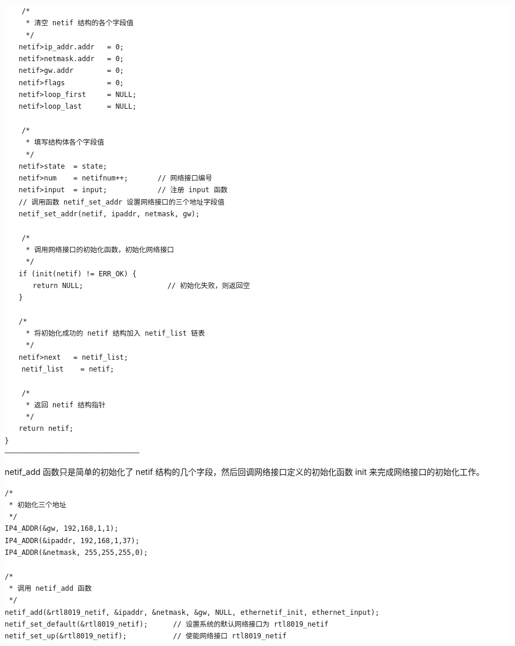         /*
         * 清空 netif 结构的各个字段值
         */
    　　netif­>ip_addr.addr   = 0;
    　　netif­>netmask.addr   = 0;
    　　netif­>gw.addr        = 0;
    　　netif­>flags          = 0;
    　　netif­>loop_first     = NULL;
    　　netif­>loop_last      = NULL;
    　　
        /*
         * 填写结构体各个字段值
         */
    　　netif­>state  = state;
    　　netif­>num    = netifnum++;       // 网络接口编号
    　　netif­>input  = input;            // 注册 input 函数
    　　// 调用函数 netif_set_addr 设置网络接口的三个地址字段值
    　　netif_set_addr(netif, ipaddr, netmask, gw);
    　　
        /*
         * 调用网络接口的初始化函数，初始化网络接口
         */
    　　if (init(netif) != ERR_OK) {
    　　　　return NULL;                    // 初始化失败，则返回空
    　　}

    　　/*
         * 将初始化成功的 netif 结构加入 netif_list 链表
         */
    　　netif­>next   = netif_list;
        netif_list    = netif;
    　　
        /*
         * 返回 netif 结构指针
         */
    　　return netif;
    }
    ————————————————————————————————

netif_add 函数只是简单的初始化了 netif 结构的几个字段，然后回调网络接口定义的初始化函数 init 来完成网络接口的初始化工作。

    /*
     * 初始化三个地址
     */
    IP4_ADDR(&gw, 192,168,1,1); 
    IP4_ADDR(&ipaddr, 192,168,1,37);
    IP4_ADDR(&netmask, 255,255,255,0);
    
    /*
     * 调用 netif_add 函数
     */
    netif_add(&rtl8019_netif, &ipaddr, &netmask, &gw, NULL, ethernetif_init, ethernet_input);
    netif_set_default(&rtl8019_netif);      // 设置系统的默认网络接口为 rtl8019_netif
    netif_set_up(&rtl8019_netif);           // 使能网络接口 rtl8019_netif
